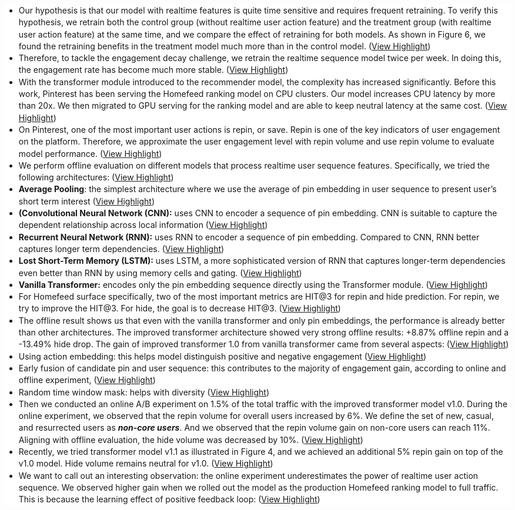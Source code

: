 - Our hypothesis is that our model with realtime features is quite time sensitive and requires frequent retraining. To verify this hypothesis, we retrain both the control group (without realtime user action feature) and the treatment group (with realtime user action feature) at the same time, and we compare the effect of retraining for both models. As shown in Figure 6, we found the retraining benefits in the treatment model much more than in the control model. ([View Highlight](https://read.readwise.io/read/01j18ht6d9qvxaqea1c8n62bk0))
- Therefore, to tackle the engagement decay challenge, we retrain the realtime sequence model twice per week. In doing this, the engagement rate has become much more stable. ([View Highlight](https://read.readwise.io/read/01j18httvf9w42dsrv3b0bq2fm))
- With the transformer module introduced to the recommender model, the complexity has increased significantly. Before this work, Pinterest has been serving the Homefeed ranking model on CPU clusters. Our model increases CPU latency by more than 20x. We then migrated to GPU serving for the ranking model and are able to keep neutral latency at the same cost. ([View Highlight](https://read.readwise.io/read/01j18hv3axq1wyxy09a3eg1426))
- On Pinterest, one of the most important user actions is repin, or save. Repin is one of the key indicators of user engagement on the platform. Therefore, we approximate the user engagement level with repin volume and use repin volume to evaluate model performance. ([View Highlight](https://read.readwise.io/read/01j18hvga0ywv8b7ey8npnhb3r))
- We perform offline evaluation on different models that process realtime user sequence features. Specifically, we tried the following architectures: ([View Highlight](https://read.readwise.io/read/01j18hvndzba1t6qxy76jys66p))
- **Average Pooling**: the simplest architecture where we use the average of pin embedding in user sequence to present user’s short term interest ([View Highlight](https://read.readwise.io/read/01j18hvqv83mntrt8dwm8fdvd5))
- **(Convolutional Neural Network (CNN):** uses CNN to encoder a sequence of pin embedding. CNN is suitable to capture the dependent relationship across local information ([View Highlight](https://read.readwise.io/read/01j18hvz45s6g9s94sxhgzbfd4))
- **Recurrent Neural Network (RNN):** uses RNN to encoder a sequence of pin embedding. Compared to CNN, RNN better captures longer term dependencies. ([View Highlight](https://read.readwise.io/read/01j18hw23nda937ecttdqa5avv))
- **Lost Short-Term Memory (LSTM):** uses LSTM, a more sophisticated version of RNN that captures longer-term dependencies even better than RNN by using memory cells and gating. ([View Highlight](https://read.readwise.io/read/01j18hw8tscjbnz1bs04yfrj0z))
- **Vanilla Transformer:** encodes only the pin embedding sequence directly using the Transformer module. ([View Highlight](https://read.readwise.io/read/01j18hwcy0cc7bpzc3zkg0c2s3))
- For Homefeed surface specifically, two of the most important metrics are HIT@3 for repin and hide prediction. For repin, we try to improve the HIT@3. For hide, the goal is to decrease HIT@3. ([View Highlight](https://read.readwise.io/read/01j18hwqnyde1m03g2f895sf8c))
- The offline result shows us that even with the vanilla transformer and only pin embeddings, the performance is already better than other architectures. The improved transformer architecture showed very strong offline results: +8.87% offline repin and a -13.49% hide drop. The gain of improved transformer 1.0 from vanilla transformer came from several aspects: ([View Highlight](https://read.readwise.io/read/01j18hww74r2sqwyjx9dy6ftgt))
- Using action embedding: this helps model distinguish positive and negative engagement ([View Highlight](https://read.readwise.io/read/01j18hx87jy8b5s9mdtq21bnrf))
- Early fusion of candidate pin and user sequence: this contributes to the majority of engagement gain, according to online and offline experiment, ([View Highlight](https://read.readwise.io/read/01j18hx9ndrps3jjmbfmd5bye0))
- Random time window mask: helps with diversity ([View Highlight](https://read.readwise.io/read/01j18hxb0mxmbe322pxpds46mv))
- Then we conducted an online A/B experiment on 1.5% of the total traffic with the improved transformer model v1.0. During the online experiment, we observed that the repin volume for overall users increased by 6%. We define the set of new, casual, and resurrected users as ***non-core users***. And we observed that the repin volume gain on non-core users can reach 11%. Aligning with offline evaluation, the hide volume was decreased by 10%. ([View Highlight](https://read.readwise.io/read/01j18hxs54ep9e7n98rvzxjszm))
- Recently, we tried transformer model v1.1 as illustrated in Figure 4, and we achieved an additional 5% repin gain on top of the v1.0 model. Hide volume remains neutral for v1.0. ([View Highlight](https://read.readwise.io/read/01j18hy8bepwr6spg9tbstrzve))
- We want to call out an interesting observation: the online experiment underestimates the power of realtime user action sequence. We observed higher gain when we rolled out the model as the production Homefeed ranking model to full traffic. This is because the learning effect of positive feedback loop: ([View Highlight](https://read.readwise.io/read/01j18hycvmzfvpxm65qdqq1nh1))